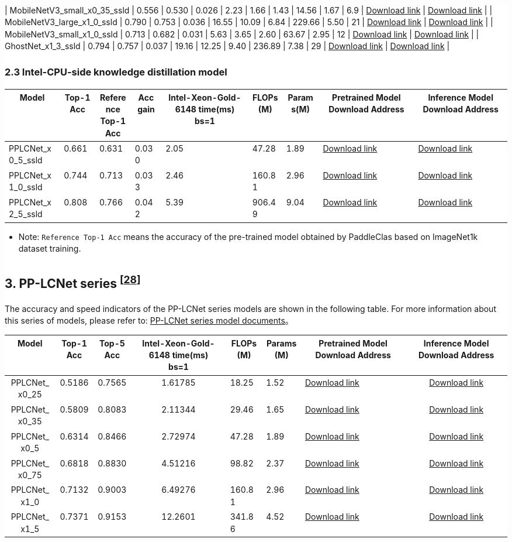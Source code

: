 | MobileNetV3_small_x0_35_ssld          | 0.556    | 0.530 | 0.026   | 2.23 | 1.66 | 1.43 | 14.56    | 1.67      | 6.9     | [Download link](https://paddle-imagenet-models-name.bj.bcebos.com/dygraph/legendary_models/MobileNetV3_small_x0_35_ssld_pretrained.pdparams)          | [Download link](https://paddle-imagenet-models-name.bj.bcebos.com/dygraph/inference/MobileNetV3_small_x0_35_ssld_infer.tar) |
| MobileNetV3_large_x1_0_ssld      | 0.790    | 0.753  | 0.036  | 16.55                            | 10.09                             | 6.84                              | 229.66     | 5.50      | 21      | [Download link](https://paddle-imagenet-models-name.bj.bcebos.com/dygraph/legendary_models/MobileNetV3_large_x1_0_ssld_pretrained.pdparams)      | [Download link](https://paddle-imagenet-models-name.bj.bcebos.com/dygraph/inference/MobileNetV3_large_x1_0_ssld_infer.tar) |
| MobileNetV3_small_x1_0_ssld      | 0.713    | 0.682  |  0.031  | 5.63                             | 3.65                              | 2.60                              | 63.67    | 2.95      | 12      | [Download link](https://paddle-imagenet-models-name.bj.bcebos.com/dygraph/legendary_models/MobileNetV3_small_x1_0_ssld_pretrained.pdparams)      | [Download link](https://paddle-imagenet-models-name.bj.bcebos.com/dygraph/inference/MobileNetV3_small_x1_0_ssld_infer.tar) |
| GhostNet_x1_3_ssld                    | 0.794    | 0.757   | 0.037 | 19.16                            | 12.25     | 9.40     | 236.89     | 7.38       | 29      | [Download link](https://paddle-imagenet-models-name.bj.bcebos.com/dygraph/GhostNet_x1_3_ssld_pretrained.pdparams)               | [Download link](https://paddle-imagenet-models-name.bj.bcebos.com/dygraph/inference/GhostNet_x1_3_ssld_infer.tar) |

<a name="2.3"></a>

### 2.3 Intel-CPU-side knowledge distillation model

| Model                  | Top-1 Acc | Reference<br>Top-1 Acc | Acc gain |  Intel-Xeon-Gold-6148 time(ms)<br>bs=1 | FLOPs(M) | Params(M)  | Pretrained Model Download Address | Inference Model Download Address |
|---------------------|-----------|-----------|---------------|----------------|----------|-----------|-----------------------------------|-----------------------------------|
| PPLCNet_x0_5_ssld   | 0.661    | 0.631    | 0.030 | 2.05     | 47.28     |   1.89   | [Download link](https://paddle-imagenet-models-name.bj.bcebos.com/dygraph/legendary_models/PPLCNet_x0_5_ssld_pretrained.pdparams)                 | [Download link](https://paddle-imagenet-models-name.bj.bcebos.com/dygraph/inference/PPLCNet_x0_5_ssld_infer.tar) |
| PPLCNet_x1_0_ssld   | 0.744    | 0.713    | 0.033 | 2.46     | 160.81     |   2.96  | [Download link](https://paddle-imagenet-models-name.bj.bcebos.com/dygraph/legendary_models/PPLCNet_x1_0_ssld_pretrained.pdparams)                 | [Download link](https://paddle-imagenet-models-name.bj.bcebos.com/dygraph/inference/PPLCNet_x1_0_ssld_infer.tar) |
| PPLCNet_x2_5_ssld   | 0.808    | 0.766    | 0.042 | 5.39     | 906.49     |   9.04  | [Download link](https://paddle-imagenet-models-name.bj.bcebos.com/dygraph/legendary_models/PPLCNet_x2_5_ssld_pretrained.pdparams)                 | [Download link](https://paddle-imagenet-models-name.bj.bcebos.com/dygraph/inference/PPLCNet_x2_5_ssld_infer.tar) |


* Note: `Reference Top-1 Acc` means the accuracy of the pre-trained model obtained by PaddleClas based on ImageNet1k dataset training.

<a name="3"></a>

## 3. PP-LCNet series <sup>[[28](#ref28)]</sup>

The accuracy and speed indicators of the PP-LCNet series models are shown in the following table. For more information about this series of models, please refer to: [PP-LCNet series model documents](../models/PP-LCNet_en.md)。

| Model           | Top-1 Acc | Top-5 Acc | Intel-Xeon-Gold-6148 time(ms)<br>bs=1 | FLOPs(M) | Params(M) | Pretrained Model Download Address | Inference Model Download Address |
|:--:|:--:|:--:|:--:|----|----|----|:--:|
| PPLCNet_x0_25        |0.5186           | 0.7565   | 1.61785 | 18.25    | 1.52  | [Download link](https://paddle-imagenet-models-name.bj.bcebos.com/dygraph/legendary_models/PPLCNet_x0_25_pretrained.pdparams) | [Download link](https://paddle-imagenet-models-name.bj.bcebos.com/dygraph/inference/PPLCNet_x0_25_infer.tar) |
| PPLCNet_x0_35        |0.5809           | 0.8083   | 2.11344 | 29.46    | 1.65  | [Download link](https://paddle-imagenet-models-name.bj.bcebos.com/dygraph/legendary_models/PPLCNet_x0_35_pretrained.pdparams) | [Download link](https://paddle-imagenet-models-name.bj.bcebos.com/dygraph/inference/PPLCNet_x0_35_infer.tar) |
| PPLCNet_x0_5         |0.6314           | 0.8466   | 2.72974 | 47.28    | 1.89  | [Download link](https://paddle-imagenet-models-name.bj.bcebos.com/dygraph/legendary_models/PPLCNet_x0_5_pretrained.pdparams) | [Download link](https://paddle-imagenet-models-name.bj.bcebos.com/dygraph/inference/PPLCNet_x0_5_infer.tar) |
| PPLCNet_x0_75        |0.6818           | 0.8830   | 4.51216 | 98.82    | 2.37  | [Download link](https://paddle-imagenet-models-name.bj.bcebos.com/dygraph/legendary_models/PPLCNet_x0_75_pretrained.pdparams) | [Download link](https://paddle-imagenet-models-name.bj.bcebos.com/dygraph/inference/PPLCNet_x0_75_infer.tar) |
| PPLCNet_x1_0         |0.7132           | 0.9003   | 6.49276 | 160.81   | 2.96  | [Download link](https://paddle-imagenet-models-name.bj.bcebos.com/dygraph/legendary_models/PPLCNet_x1_0_pretrained.pdparams) | [Download link](https://paddle-imagenet-models-name.bj.bcebos.com/dygraph/inference/PPLCNet_x1_0_infer.tar) |
| PPLCNet_x1_5         |0.7371           | 0.9153   | 12.2601 | 341.86   | 4.52  | [Download link](https://paddle-imagenet-models-name.bj.bcebos.com/dygraph/legendary_models/PPLCNet_x1_5_pretrained.pdparams) | [Download link](https://paddle-imagenet-models-name.bj.bcebos.com/dygraph/inference/PPLCNet_x1_5_infer.tar) |